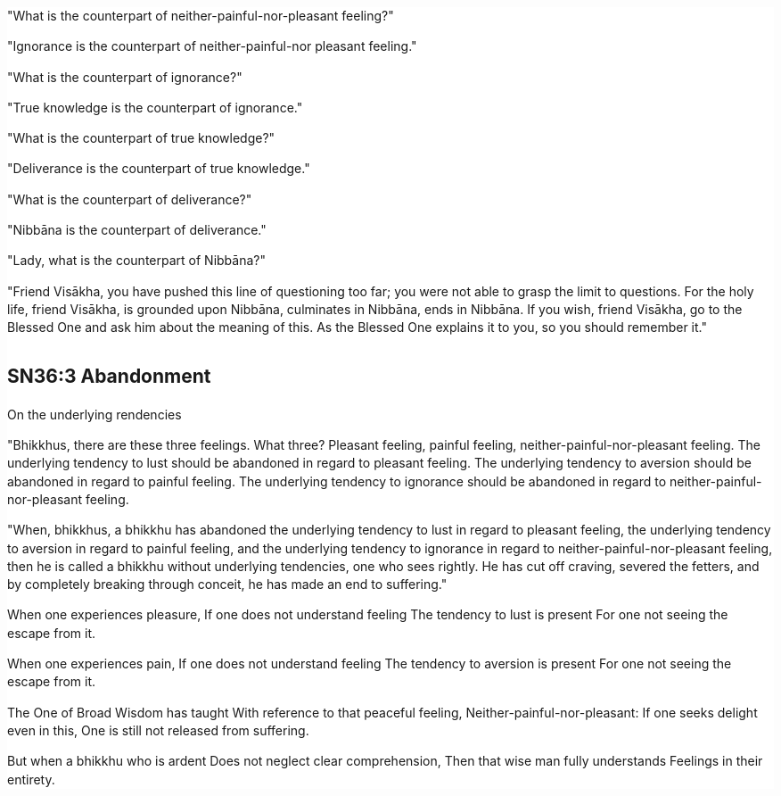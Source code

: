 "What is the counterpart of neither-painful-nor-pleasant feeling?"

"Ignorance is the counterpart of neither-painful-nor pleasant feeling."

"What is the counterpart of ignorance?"

"True knowledge is the counterpart of ignorance."

"What is the counterpart of true knowledge?"

"Deliverance is the counterpart of true knowledge."

"What is the counterpart of deliverance?"

"Nibbāna is the counterpart of deliverance."

"Lady, what is the counterpart of Nibbāna?"

"Friend Visākha, you have pushed this line of questioning too far; you were not able to grasp the limit to questions. For the holy life, friend Visākha, is grounded upon Nibbāna, culminates in Nibbāna, ends in Nibbāna. If you wish, friend Visākha, go to the Blessed One and ask him about the meaning of this. As the Blessed One explains it to you, so you should remember it."

## SN36:3 Abandonment
On the underlying rendencies

"Bhikkhus, there are these three feelings. What three? Pleasant feeling, painful feeling, neither-painful-nor-pleasant feeling. The underlying tendency to lust should be abandoned in regard to pleasant feeling. The underlying tendency to aversion should be abandoned in regard to painful feeling. The underlying tendency to ignorance should be abandoned in regard to neither-painful-nor-pleasant feeling.

"When, bhikkhus, a bhikkhu has abandoned the underlying tendency to lust in regard to pleasant feeling, the underlying tendency to aversion in regard to painful feeling, and the underlying tendency to ignorance in regard to neither-painful-nor-pleasant feeling, then he is called a bhikkhu without underlying tendencies, one who sees rightly. He has cut off craving, severed the fetters, and by completely breaking through conceit, he has made an end to suffering."

When one experiences pleasure,
If one does not understand feeling
The tendency to lust is present
For one not seeing the escape from it.

When one experiences pain,
If one does not understand feeling
The tendency to aversion is present
For one not seeing the escape from it.

The One of Broad Wisdom has taught
With reference to that peaceful feeling,
Neither-painful-nor-pleasant:
If one seeks delight even in this,
One is still not released from suffering.

But when a bhikkhu who is ardent
Does not neglect clear comprehension,
Then that wise man fully understands
Feelings in their entirety.
